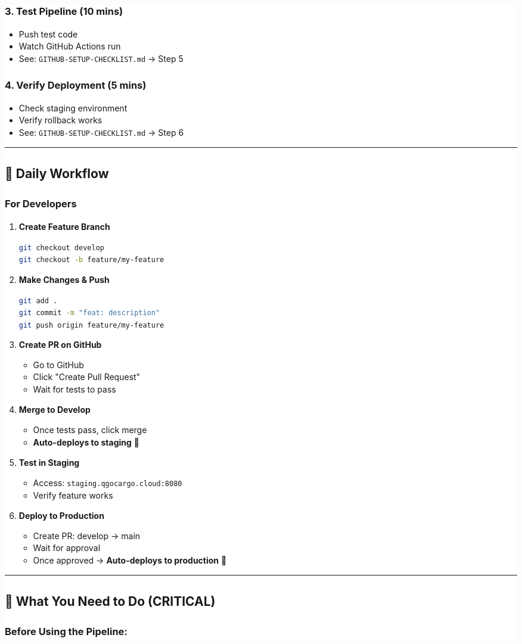 ### 3. **Test Pipeline** (10 mins)
   - Push test code
   - Watch GitHub Actions run
   - See: `GITHUB-SETUP-CHECKLIST.md` → Step 5

### 4. **Verify Deployment** (5 mins)
   - Check staging environment
   - Verify rollback works
   - See: `GITHUB-SETUP-CHECKLIST.md` → Step 6

---

## 🎯 Daily Workflow

### For Developers

1. **Create Feature Branch**
   ```bash
   git checkout develop
   git checkout -b feature/my-feature
   ```

2. **Make Changes & Push**
   ```bash
   git add .
   git commit -m "feat: description"
   git push origin feature/my-feature
   ```

3. **Create PR on GitHub**
   - Go to GitHub
   - Click "Create Pull Request"
   - Wait for tests to pass

4. **Merge to Develop**
   - Once tests pass, click merge
   - **Auto-deploys to staging** 🚀

5. **Test in Staging**
   - Access: `staging.qgocargo.cloud:8080`
   - Verify feature works

6. **Deploy to Production**
   - Create PR: develop → main
   - Wait for approval
   - Once approved → **Auto-deploys to production** 🎉

---

## 🔐 What You Need to Do (CRITICAL)

### Before Using the Pipeline:
